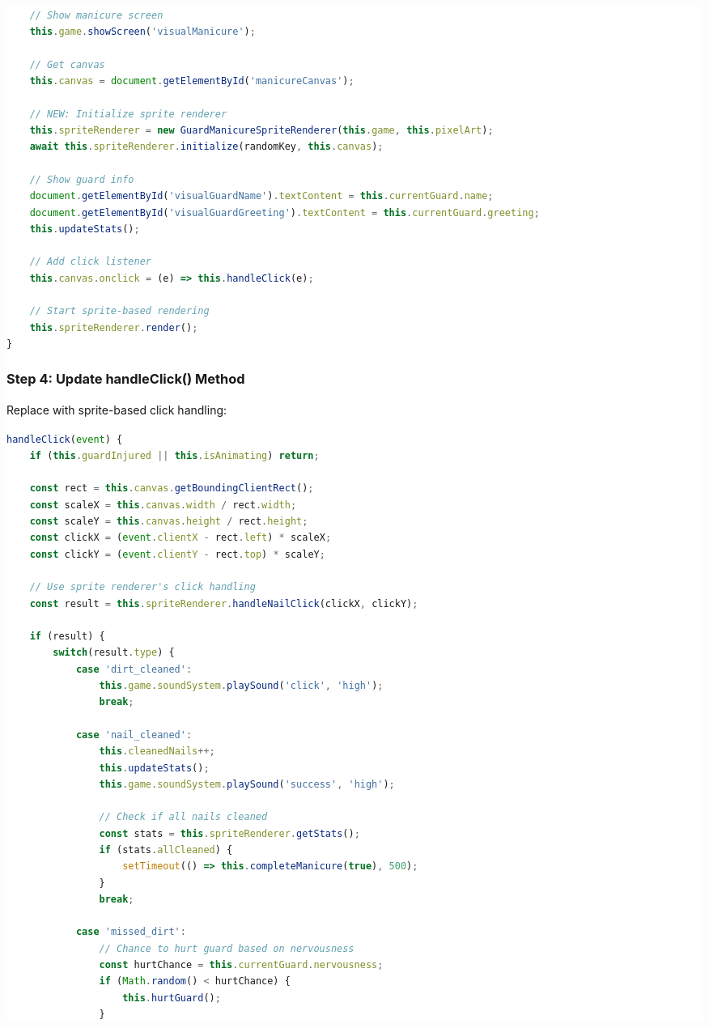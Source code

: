 ```javascript
    // Show manicure screen
    this.game.showScreen('visualManicure');

    // Get canvas
    this.canvas = document.getElementById('manicureCanvas');

    // NEW: Initialize sprite renderer
    this.spriteRenderer = new GuardManicureSpriteRenderer(this.game, this.pixelArt);
    await this.spriteRenderer.initialize(randomKey, this.canvas);

    // Show guard info
    document.getElementById('visualGuardName').textContent = this.currentGuard.name;
    document.getElementById('visualGuardGreeting').textContent = this.currentGuard.greeting;
    this.updateStats();

    // Add click listener
    this.canvas.onclick = (e) => this.handleClick(e);

    // Start sprite-based rendering
    this.spriteRenderer.render();
}
```

### Step 4: Update handleClick() Method

Replace with sprite-based click handling:

```javascript
handleClick(event) {
    if (this.guardInjured || this.isAnimating) return;

    const rect = this.canvas.getBoundingClientRect();
    const scaleX = this.canvas.width / rect.width;
    const scaleY = this.canvas.height / rect.height;
    const clickX = (event.clientX - rect.left) * scaleX;
    const clickY = (event.clientY - rect.top) * scaleY;

    // Use sprite renderer's click handling
    const result = this.spriteRenderer.handleNailClick(clickX, clickY);

    if (result) {
        switch(result.type) {
            case 'dirt_cleaned':
                this.game.soundSystem.playSound('click', 'high');
                break;

            case 'nail_cleaned':
                this.cleanedNails++;
                this.updateStats();
                this.game.soundSystem.playSound('success', 'high');

                // Check if all nails cleaned
                const stats = this.spriteRenderer.getStats();
                if (stats.allCleaned) {
                    setTimeout(() => this.completeManicure(true), 500);
                }
                break;

            case 'missed_dirt':
                // Chance to hurt guard based on nervousness
                const hurtChance = this.currentGuard.nervousness;
                if (Math.random() < hurtChance) {
                    this.hurtGuard();
                }
```